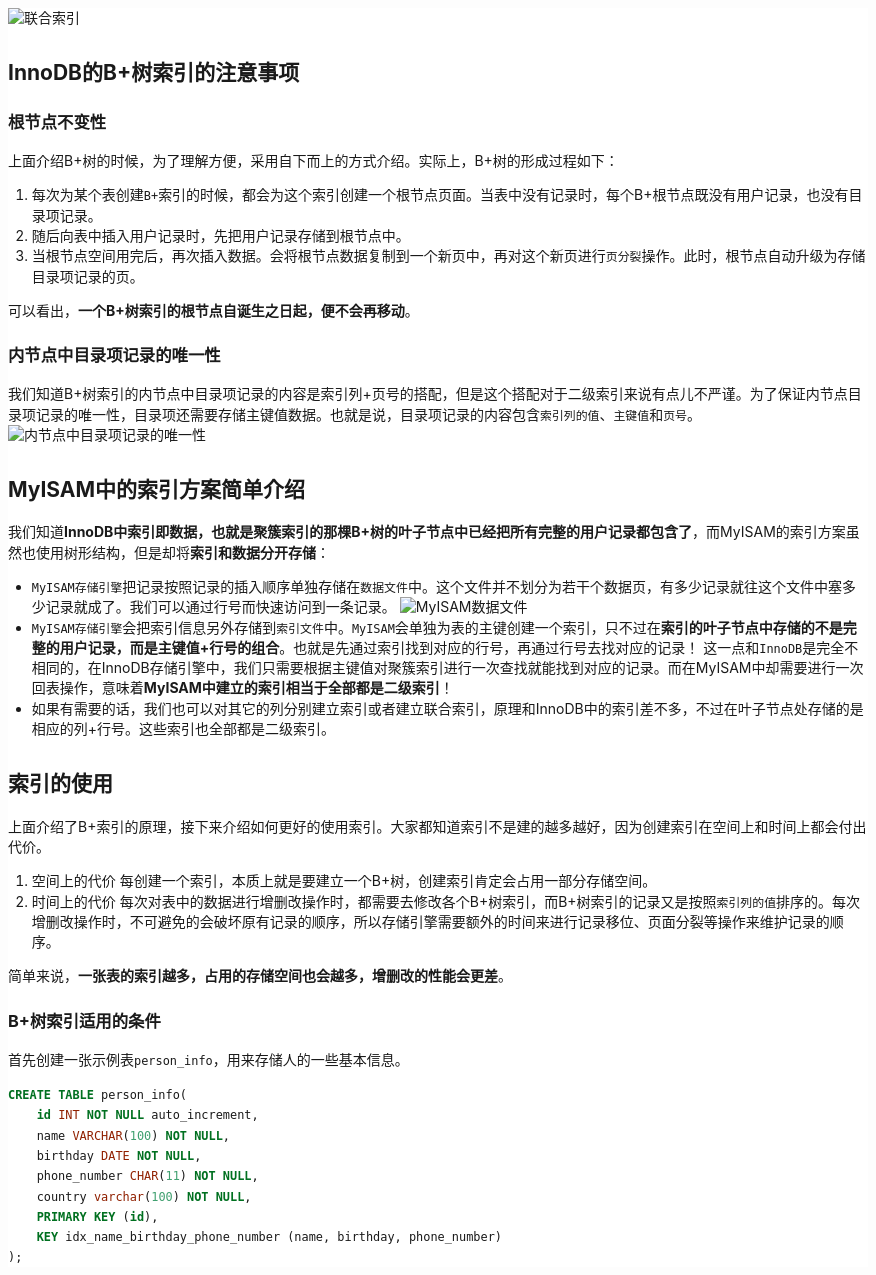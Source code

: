 ![联合索引](https://chentianming11.github.io/images/mysql/联合索引.webp)

## InnoDB的B+树索引的注意事项

### 根节点不变性

上面介绍B+树的时候，为了理解方便，采用自下而上的方式介绍。实际上，B+树的形成过程如下：

1. 每次为某个表创建`B+`索引的时候，都会为这个索引创建一个根节点页面。当表中没有记录时，每个B+根节点既没有用户记录，也没有目录项记录。
2. 随后向表中插入用户记录时，先把用户记录存储到根节点中。
3. 当根节点空间用完后，再次插入数据。会将根节点数据复制到一个新页中，再对这个新页进行`页分裂`操作。此时，根节点自动升级为存储目录项记录的页。

可以看出，**一个B+树索引的根节点自诞生之日起，便不会再移动**。

### 内节点中目录项记录的唯一性

我们知道B+树索引的内节点中目录项记录的内容是索引列+页号的搭配，但是这个搭配对于二级索引来说有点儿不严谨。为了保证内节点目录项记录的唯一性，目录项还需要存储主键值数据。也就是说，目录项记录的内容包含`索引列的值`、`主键值`和`页号`。
![内节点中目录项记录的唯一性](https://chentianming11.github.io/images/mysql/内节点中目录项记录的唯一性.webp)

## MyISAM中的索引方案简单介绍

我们知道**InnoDB中索引即数据，也就是聚簇索引的那棵B+树的叶子节点中已经把所有完整的用户记录都包含了**，而MyISAM的索引方案虽然也使用树形结构，但是却将**索引和数据分开存储**：

- `MyISAM存储引擎`把记录按照记录的插入顺序单独存储在`数据文件`中。这个文件并不划分为若干个数据页，有多少记录就往这个文件中塞多少记录就成了。我们可以通过行号而快速访问到一条记录。
  ![MyISAM数据文件](https://chentianming11.github.io/images/mysql/MyISAM数据文件.webp)
- `MyISAM存储引擎`会把索引信息另外存储到`索引文件`中。`MyISAM`会单独为表的主键创建一个索引，只不过在**索引的叶子节点中存储的不是完整的用户记录，而是主键值+行号的组合**。也就是先通过索引找到对应的行号，再通过行号去找对应的记录！
  这一点和`InnoDB`是完全不相同的，在InnoDB存储引擎中，我们只需要根据主键值对聚簇索引进行一次查找就能找到对应的记录。而在MyISAM中却需要进行一次回表操作，意味着**MyISAM中建立的索引相当于全部都是二级索引**！
- 如果有需要的话，我们也可以对其它的列分别建立索引或者建立联合索引，原理和InnoDB中的索引差不多，不过在叶子节点处存储的是相应的列+行号。这些索引也全部都是二级索引。

## 索引的使用

上面介绍了B+索引的原理，接下来介绍如何更好的使用索引。大家都知道索引不是建的越多越好，因为创建索引在空间上和时间上都会付出代价。

1. 空间上的代价
   每创建一个索引，本质上就是要建立一个B+树，创建索引肯定会占用一部分存储空间。
2. 时间上的代价
   每次对表中的数据进行增删改操作时，都需要去修改各个B+树索引，而B+树索引的记录又是按照`索引列的值`排序的。每次增删改操作时，不可避免的会破坏原有记录的顺序，所以存储引擎需要额外的时间来进行记录移位、页面分裂等操作来维护记录的顺序。

简单来说，**一张表的索引越多，占用的存储空间也会越多，增删改的性能会更差**。

### B+树索引适用的条件

首先创建一张示例表`person_info`，用来存储人的一些基本信息。

```sql
CREATE TABLE person_info(
    id INT NOT NULL auto_increment,
    name VARCHAR(100) NOT NULL,
    birthday DATE NOT NULL,
    phone_number CHAR(11) NOT NULL,
    country varchar(100) NOT NULL,
    PRIMARY KEY (id),
    KEY idx_name_birthday_phone_number (name, birthday, phone_number)
);
```
